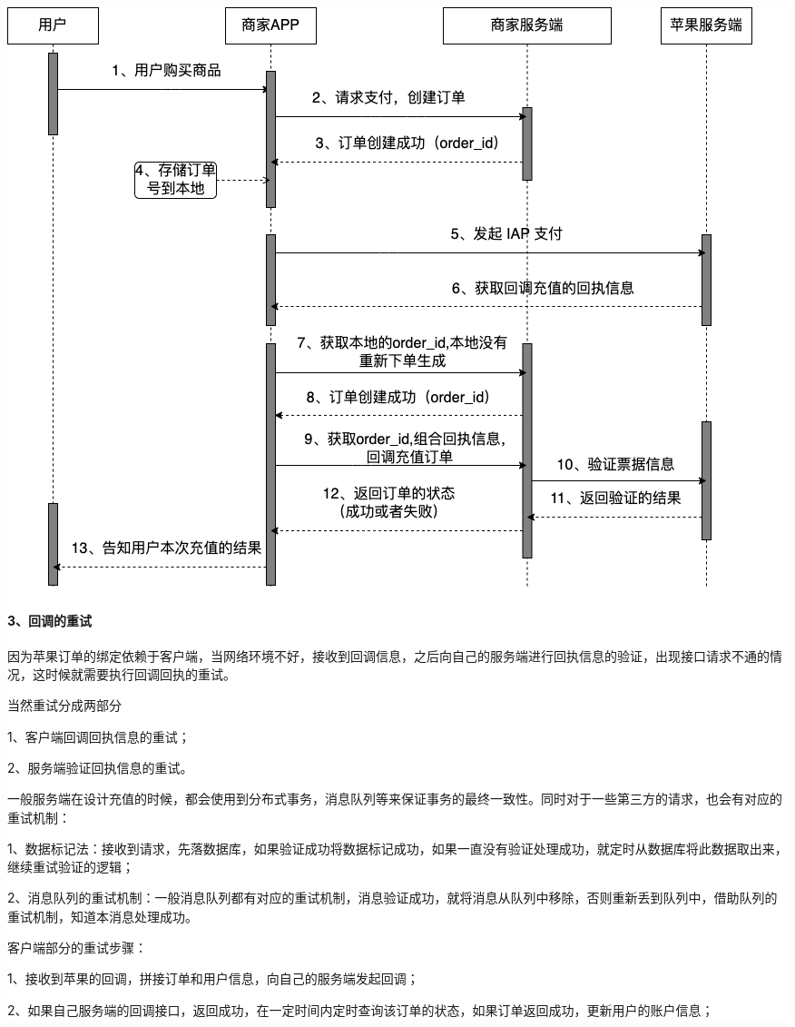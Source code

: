 <img src="/img/business/apple-iap-order-create.png"  alt="iap" />    

#### 3、回调的重试

因为苹果订单的绑定依赖于客户端，当网络环境不好，接收到回调信息，之后向自己的服务端进行回执信息的验证，出现接口请求不通的情况，这时候就需要执行回调回执的重试。

当然重试分成两部分

1、客户端回调回执信息的重试；

2、服务端验证回执信息的重试。

一般服务端在设计充值的时候，都会使用到分布式事务，消息队列等来保证事务的最终一致性。同时对于一些第三方的请求，也会有对应的重试机制：

1、数据标记法：接收到请求，先落数据库，如果验证成功将数据标记成功，如果一直没有验证处理成功，就定时从数据库将此数据取出来，继续重试验证的逻辑；

2、消息队列的重试机制：一般消息队列都有对应的重试机制，消息验证成功，就将消息从队列中移除，否则重新丢到队列中，借助队列的重试机制，知道本消息处理成功。

客户端部分的重试步骤：

1、接收到苹果的回调，拼接订单和用户信息，向自己的服务端发起回调；

2、如果自己服务端的回调接口，返回成功，在一定时间内定时查询该订单的状态，如果订单返回成功，更新用户的账户信息；
